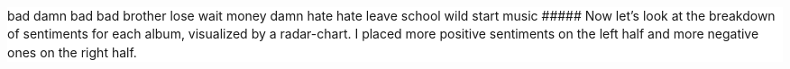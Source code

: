 </td>
</tr>
<tr>
<td style="text-align:center;">
bad
</td>
<td style="text-align:center;">
damn
</td>
<td style="text-align:center;">
bad
</td>
<td style="text-align:center;">
bad
</td>
<td style="text-align:center;">
brother
</td>
<td style="text-align:center;">
lose
</td>
<td style="text-align:center;">
wait
</td>
<td style="text-align:center;">
money
</td>
</tr>
<tr>
<td style="text-align:center;">
damn
</td>
<td style="text-align:center;">
hate
</td>
<td style="text-align:center;">
hate
</td>
<td style="text-align:center;">
leave
</td>
<td style="text-align:center;">
school
</td>
<td style="text-align:center;">
wild
</td>
<td style="text-align:center;">
start
</td>
<td style="text-align:center;">
music
</td>
</tr>
</tbody>
</table>
##### Now let’s look at the breakdown of sentiments for each album, visualized by a radar-chart. I placed more positive sentiments on the left half and more negative ones on the right half.
